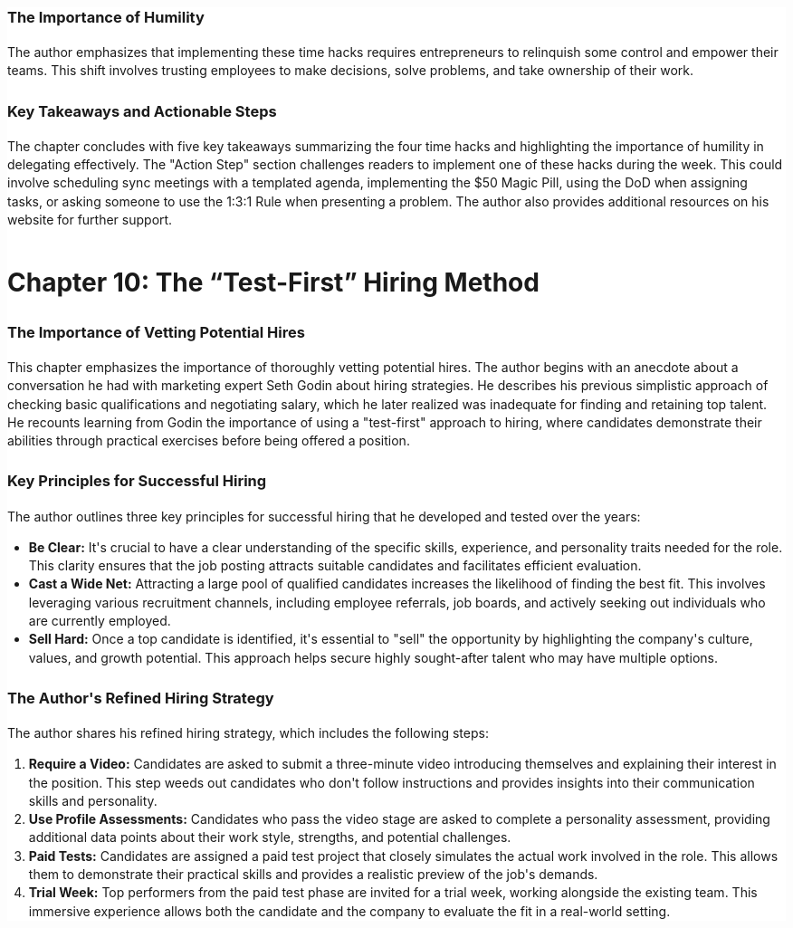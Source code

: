 ### The Importance of Humility

The author emphasizes that implementing these time hacks requires entrepreneurs to relinquish some control and empower their teams. This shift involves trusting employees to make decisions, solve problems, and take ownership of their work.

### Key Takeaways and Actionable Steps

The chapter concludes with five key takeaways summarizing the four time hacks and highlighting the importance of humility in delegating effectively. The "Action Step" section challenges readers to implement one of these hacks during the week. This could involve scheduling sync meetings with a templated agenda, implementing the $50 Magic Pill, using the DoD when assigning tasks, or asking someone to use the 1:3:1 Rule when presenting a problem. The author also provides additional resources on his website for further support. 

# Chapter 10: The “Test-First” Hiring Method

### The Importance of Vetting Potential Hires

This chapter emphasizes the importance of thoroughly vetting potential hires. The author begins with an anecdote about a conversation he had with marketing expert Seth Godin about hiring strategies. He describes his previous simplistic approach of checking basic qualifications and negotiating salary, which he later realized was inadequate for finding and retaining top talent. He recounts learning from Godin the importance of using a "test-first" approach to hiring, where candidates demonstrate their abilities through practical exercises before being offered a position.

### Key Principles for Successful Hiring

The author outlines three key principles for successful hiring that he developed and tested over the years:

*   **Be Clear:**  It's crucial to have a clear understanding of the specific skills, experience, and personality traits needed for the role. This clarity ensures that the job posting attracts suitable candidates and facilitates efficient evaluation.
*   **Cast a Wide Net:**  Attracting a large pool of qualified candidates increases the likelihood of finding the best fit. This involves leveraging various recruitment channels, including employee referrals, job boards, and actively seeking out individuals who are currently employed.
*   **Sell Hard:**  Once a top candidate is identified, it's essential to "sell" the opportunity by highlighting the company's culture, values, and growth potential. This approach helps secure highly sought-after talent who may have multiple options.

### The Author's Refined Hiring Strategy

The author shares his refined hiring strategy, which includes the following steps:

1.  **Require a Video:**  Candidates are asked to submit a three-minute video introducing themselves and explaining their interest in the position. This step weeds out candidates who don't follow instructions and provides insights into their communication skills and personality.
2.  **Use Profile Assessments:** Candidates who pass the video stage are asked to complete a personality assessment, providing additional data points about their work style, strengths, and potential challenges.
3.  **Paid Tests:** Candidates are assigned a paid test project that closely simulates the actual work involved in the role. This allows them to demonstrate their practical skills and provides a realistic preview of the job's demands. 
4.  **Trial Week:** Top performers from the paid test phase are invited for a trial week, working alongside the existing team. This immersive experience allows both the candidate and the company to evaluate the fit in a real-world setting.
